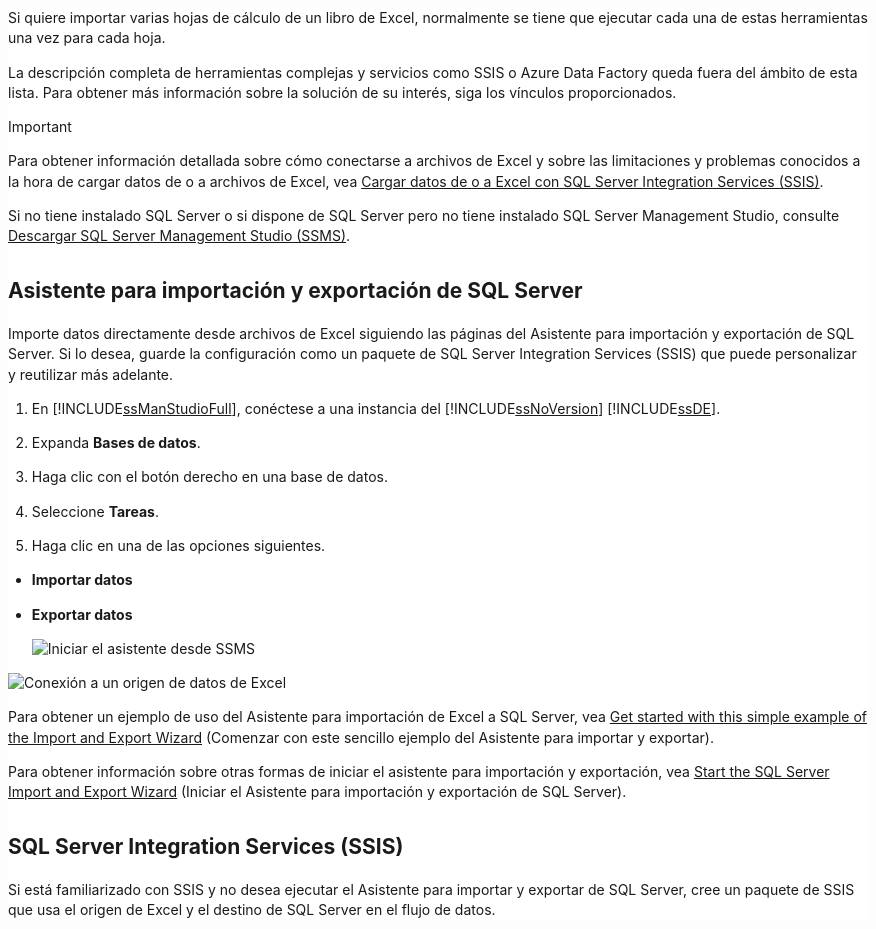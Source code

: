 Si quiere importar varias hojas de cálculo de un libro de Excel, normalmente se tiene que ejecutar cada una de estas herramientas una vez para cada hoja.

La descripción completa de herramientas complejas y servicios como SSIS o Azure Data Factory queda fuera del ámbito de esta lista. Para obtener más información sobre la solución de su interés, siga los vínculos proporcionados.

> [!IMPORTANT]
> Para obtener información detallada sobre cómo conectarse a archivos de Excel y sobre las limitaciones y problemas conocidos a la hora de cargar datos de o a archivos de Excel, vea [Cargar datos de o a Excel con SQL Server Integration Services (SSIS)](../../integration-services/load-data-to-from-excel-with-ssis.md).

Si no tiene instalado SQL Server o si dispone de SQL Server pero no tiene instalado SQL Server Management Studio, consulte [Descargar SQL Server Management Studio (SSMS)](../../ssms/download-sql-server-management-studio-ssms.md).

## <a name="wiz"></a> Asistente para importación y exportación de SQL Server

Importe datos directamente desde archivos de Excel siguiendo las páginas del Asistente para importación y exportación de SQL Server. Si lo desea, guarde la configuración como un paquete de SQL Server Integration Services (SSIS) que puede personalizar y reutilizar más adelante.

1. En [!INCLUDE[ssManStudioFull](../../includes/ssmanstudiofull-md.md)], conéctese a una instancia del [!INCLUDE[ssNoVersion](../../includes/ssnoversion-md.md)] [!INCLUDE[ssDE](../../includes/ssde-md.md)].

2. Expanda **Bases de datos**.
3. Haga clic con el botón derecho en una base de datos.
4. Seleccione **Tareas**.
5. Haga clic en una de las opciones siguientes.

  - **Importar datos**
  - **Exportar datos**

    ![Iniciar el asistente desde SSMS](../../integration-services/import-export-data/media/start-wizard-ssms.jpg)

![Conexión a un origen de datos de Excel](media/excel-connection.png)

Para obtener un ejemplo de uso del Asistente para importación de Excel a SQL Server, vea [Get started with this simple example of the Import and Export Wizard](../../integration-services/import-export-data/get-started-with-this-simple-example-of-the-import-and-export-wizard.md) (Comenzar con este sencillo ejemplo del Asistente para importar y exportar).

Para obtener información sobre otras formas de iniciar el asistente para importación y exportación, vea [Start the SQL Server Import and Export Wizard](../../integration-services/import-export-data/start-the-sql-server-import-and-export-wizard.md) (Iniciar el Asistente para importación y exportación de SQL Server).

## <a name="ssis"></a> SQL Server Integration Services (SSIS)

Si está familiarizado con SSIS y no desea ejecutar el Asistente para importar y exportar de SQL Server, cree un paquete de SSIS que usa el origen de Excel y el destino de SQL Server en el flujo de datos.
